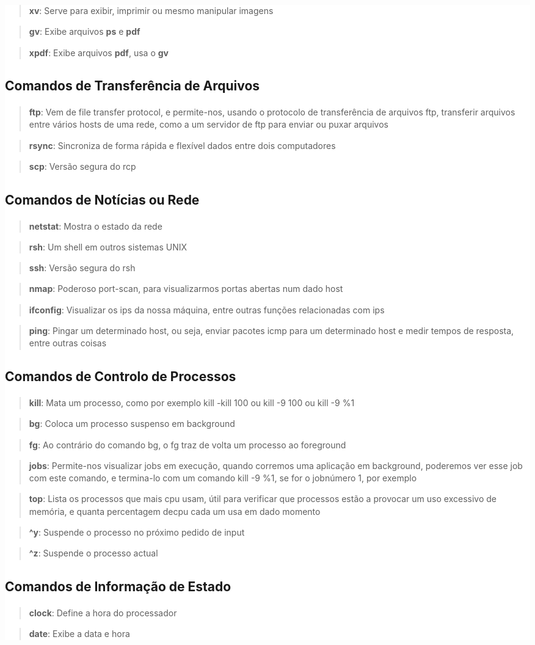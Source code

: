 > **xv**: Serve para exibir, imprimir ou mesmo manipular imagens

> **gv**: Exibe arquivos **ps** e **pdf**

> **xpdf**: Exibe arquivos **pdf**, usa o **gv**


## **Comandos de Transferência de Arquivos**

> **ftp**: Vem de file transfer protocol, e permite-nos, usando o protocolo de transferência de arquivos ftp, transferir arquivos entre vários hosts de uma rede, como a um servidor de ftp para enviar ou puxar arquivos

> **rsync**: Sincroniza de forma rápida e flexível dados entre dois computadores

> **scp**: Versão segura do rcp


## **Comandos de Notícias ou Rede**

> **netstat**: Mostra o estado da rede

> **rsh**: Um shell em outros sistemas UNIX

> **ssh**: Versão segura do rsh

> **nmap**: Poderoso port-scan, para visualizarmos portas abertas num dado host

> **ifconfig**: Visualizar os ips da nossa máquina, entre outras funções relacionadas com ips

> **ping**: Pingar um determinado host, ou seja, enviar pacotes icmp para um determinado host e medir tempos de resposta, entre outras coisas


## **Comandos de Controlo de Processos**

> **kill**: Mata um processo, como por exemplo kill -kill 100 ou kill -9 100 ou kill -9 %1

> **bg**: Coloca um processo suspenso em background

> **fg**: Ao contrário do comando bg, o fg traz de volta um processo ao foreground

> **jobs**: Permite-nos visualizar jobs em execução, quando corremos uma aplicação em background, poderemos ver esse job com este comando, e termina-lo com um comando kill -9 %1, se for o jobnúmero 1, por exemplo

> **top**: Lista os processos que mais cpu usam, útil para verificar que processos estão a provocar um uso excessivo de memória, e quanta percentagem decpu cada um usa em dado momento
    
> **^y**: Suspende o processo no próximo pedido de input

> **^z**: Suspende o processo actual


## **Comandos de Informação de Estado**

> **clock**: Define a hora do processador

> **date**: Exibe a data e hora
